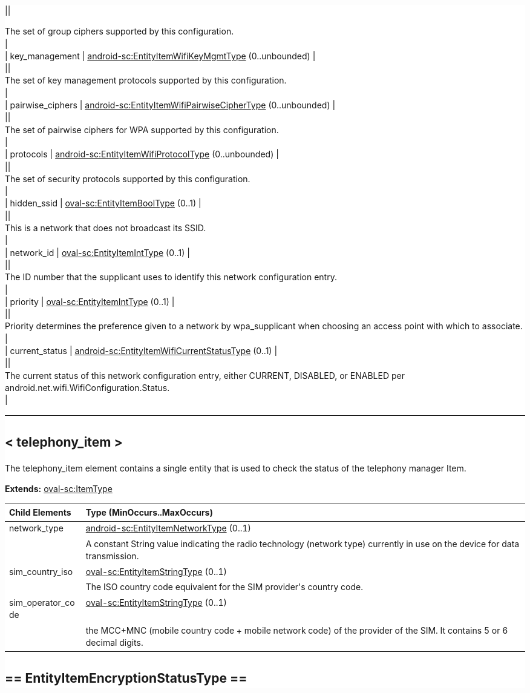 ||<div>The set of group ciphers supported by this configuration.</div>|  
| key_management | [android-sc:EntityItemWifiKeyMgmtType](#EntityItemWifiKeyMgmtType)  (0..unbounded) |  
||<div>The set of key management protocols supported by this configuration.</div>|  
| pairwise_ciphers | [android-sc:EntityItemWifiPairwiseCipherType](#EntityItemWifiPairwiseCipherType)  (0..unbounded) |  
||<div>The set of pairwise ciphers for WPA supported by this configuration.</div>|  
| protocols | [android-sc:EntityItemWifiProtocolType](#EntityItemWifiProtocolType)  (0..unbounded) |  
||<div>The set of security protocols supported by this configuration.</div>|  
| hidden_ssid | [oval-sc:EntityItemBoolType](oval-system-characteristics-schema.md#EntityItemBoolType)  (0..1) |  
||<div>This is a network that does not broadcast its SSID.</div>|  
| network_id | [oval-sc:EntityItemIntType](oval-system-characteristics-schema.md#EntityItemIntType)  (0..1) |  
||<div>The ID number that the supplicant uses to identify this network configuration entry.</div>|  
| priority | [oval-sc:EntityItemIntType](oval-system-characteristics-schema.md#EntityItemIntType)  (0..1) |  
||<div>Priority determines the preference given to a network by wpa_supplicant when choosing an access point with which to associate.</div>|  
| current_status | [android-sc:EntityItemWifiCurrentStatusType](#EntityItemWifiCurrentStatusType)  (0..1) |  
||<div>The current status of this network configuration entry, either CURRENT, DISABLED, or ENABLED per android.net.wifi.WifiConfiguration.Status.</div>|  
  
______________
  
## <a name="telephony_item"></a>< telephony_item >

The telephony_item element contains a single entity that is used to check the status of the telephony manager Item.

**Extends:** [oval-sc:ItemType](oval-system-characteristics-schema.md#ItemType) 

| Child Elements | Type (MinOccurs..MaxOccurs) |  
|:-------------- |:--------------------------- |  
| network_type | [android-sc:EntityItemNetworkType](#EntityItemNetworkType)  (0..1) |  
||<div>A constant String value indicating the radio technology (network type) currently in use on the device for data transmission.</div>|  
| sim_country_iso | [oval-sc:EntityItemStringType](oval-system-characteristics-schema.md#EntityItemStringType)  (0..1) |  
||<div>The ISO country code equivalent for the SIM provider's country code.</div>|  
| sim_operator_code | [oval-sc:EntityItemStringType](oval-system-characteristics-schema.md#EntityItemStringType)  (0..1) |  
||<div>the MCC+MNC (mobile country code + mobile network code) of the provider of the SIM. It contains 5 or 6 decimal digits.</div>|  
  
## <a name="EntityItemEncryptionStatusType"></a>== EntityItemEncryptionStatusType ==
